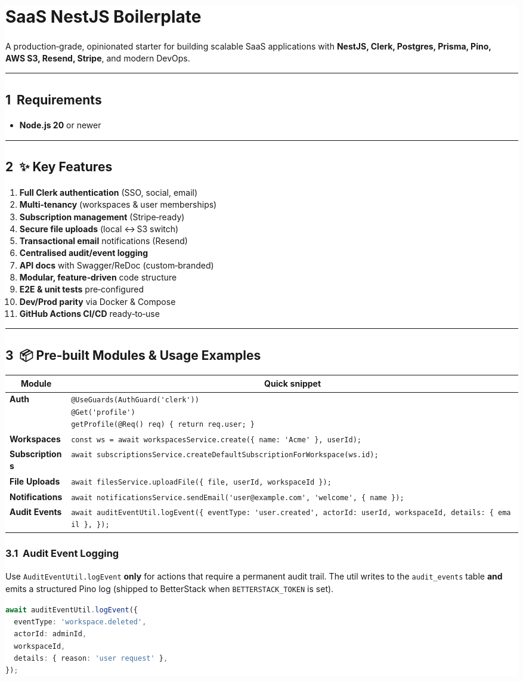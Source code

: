 # SaaS NestJS Boilerplate

A production‑grade, opinionated starter for building scalable SaaS applications with **NestJS, Clerk, Postgres, Prisma, Pino, AWS S3, Resend, Stripe**, and modern DevOps.

---

## 1  Requirements

* **Node.js 20** or newer

---

## 2  ✨ Key Features

1. **Full Clerk authentication** (SSO, social, email)
2. **Multi‑tenancy** (workspaces & user memberships)
3. **Subscription management** (Stripe‑ready)
4. **Secure file uploads** (local ↔ S3 switch)
5. **Transactional email** notifications (Resend)
6. **Centralised audit/event logging**
7. **API docs** with Swagger/ReDoc (custom‑branded)
8. **Modular, feature‑driven** code structure
9. **E2E & unit tests** pre‑configured
10. **Dev/Prod parity** via Docker & Compose
11. **GitHub Actions CI/CD** ready‑to‑use

---

## 3  📦 Pre‑built Modules & Usage Examples

| Module            | Quick snippet                                                                                                      |
| ----------------- | ------------------------------------------------------------------------------------------------------------------ |
| **Auth**          | `@UseGuards(AuthGuard('clerk'))`<br>`@Get('profile')`<br>`getProfile(@Req() req) { return req.user; }`             |
| **Workspaces**    | `const ws = await workspacesService.create({ name: 'Acme' }, userId);`                                             |
| **Subscriptions** | `await subscriptionsService.createDefaultSubscriptionForWorkspace(ws.id);`                                         |
| **File Uploads**  | `await filesService.uploadFile({ file, userId, workspaceId });`                                                    |
| **Notifications** | `await notificationsService.sendEmail('user@example.com', 'welcome', { name });`                                   |
| **Audit Events**  | `await auditEventUtil.logEvent({ eventType: 'user.created', actorId: userId, workspaceId, details: { email }, });` |

### 3.1  Audit Event Logging

Use `AuditEventUtil.logEvent` **only** for actions that require a permanent audit trail. The util writes to the `audit_events` table **and** emits a structured Pino log (shipped to BetterStack when `BETTERSTACK_TOKEN` is set).

```ts
await auditEventUtil.logEvent({
  eventType: 'workspace.deleted',
  actorId: adminId,
  workspaceId,
  details: { reason: 'user request' },
});
```
